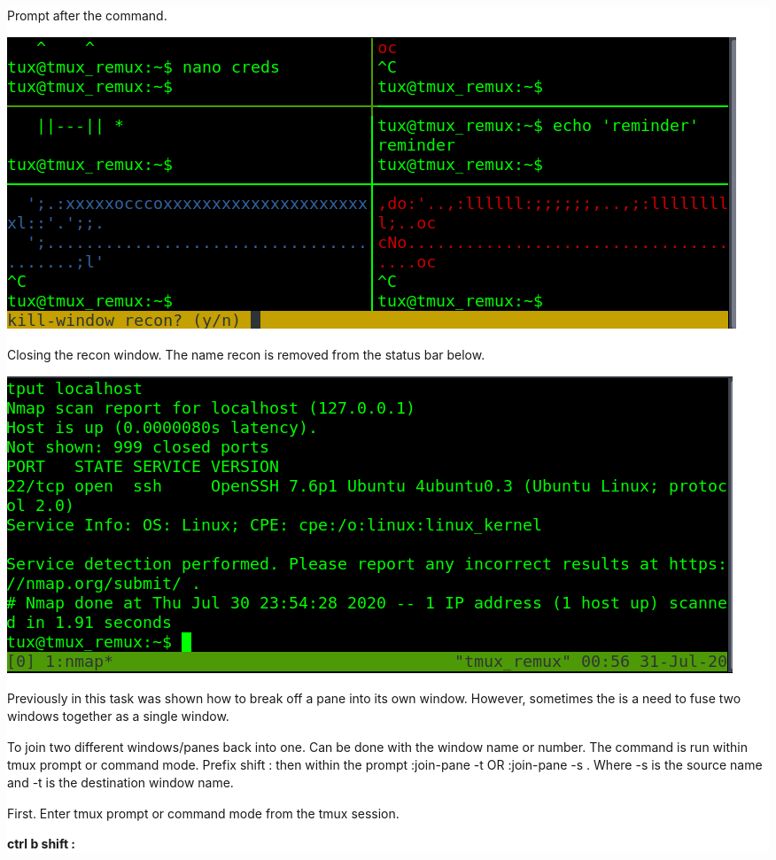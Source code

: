 
Prompt after the command.

![img](./assets/6jVDw4K.png)

Closing the recon window. The name recon is removed from the status bar below.

![img](./assets/jQ18ddb.png)

Previously in this task was shown how to break off a pane into its own window.  However, sometimes the is a need to fuse two windows together as a single window. 

To join two different windows/panes back into one. Can be done with the  window name or number. The command is run within tmux prompt or command  mode. Prefix shift : then within the prompt :join-pane -t  <window-name> OR :join-pane -s <window-name>. Where -s is  the source name and -t is the destination window name.

First. Enter tmux prompt or command mode from the tmux session.

**ctrl b shift :**
